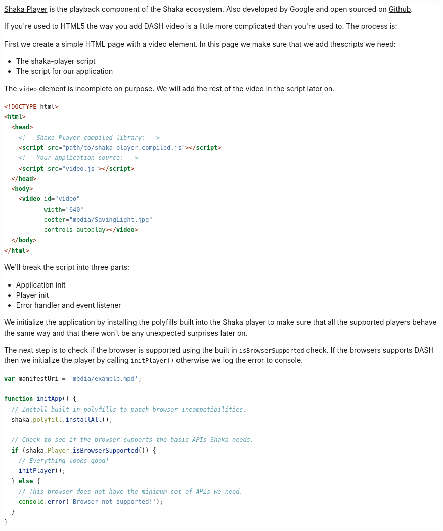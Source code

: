[Shaka Player](https://github.com/google/shaka-player) is the playback component of the Shaka ecosystem. Also developed by Google and open sourced on [Github](https://github.com/google/shaka-player). 
 
If you're used to HTML5 the way you add DASH video is a little more complicated than you're used to. The process is:
 
First we create a simple HTML page with a video element. In this page we make sure that we add thescripts we need:
 
* The shaka-player script
* The script for our application

The `video` element is incomplete on purpose. We will add the rest of the video in the script later on.

```html
<!DOCTYPE html>
<html>
  <head>
    <!-- Shaka Player compiled library: -->
    <script src="path/to/shaka-player.compiled.js"></script>
    <!-- Your application source: -->
    <script src="video.js"></script>
  </head>
  <body>
    <video id="video"
           width="640"
           poster="media/SavingLight.jpg"
           controls autoplay></video>
  </body>
</html>
```

We'll break the script into three parts: 

* Application init
* Player init
* Error handler and event listener


We initialize the application by installing the polyfills built into the Shaka player to make sure that all the supported players behave the same way and that there won't be any unexpected surprises later on. 

The next step is to check if the browser is supported using the built in `isBrowserSupported` check. If the browsers supports DASH then we initialize the player by calling `initPlayer()` otherwise we log the error to console. 

```javascript
var manifestUri = 'media/example.mpd';

function initApp() {
  // Install built-in polyfills to patch browser incompatibilities.
  shaka.polyfill.installAll();

  // Check to see if the browser supports the basic APIs Shaka needs.
  if (shaka.Player.isBrowserSupported()) {
    // Everything looks good!
    initPlayer();
  } else {
    // This browser does not have the minimum set of APIs we need.
    console.error('Browser not supported!');
  }
}
```

